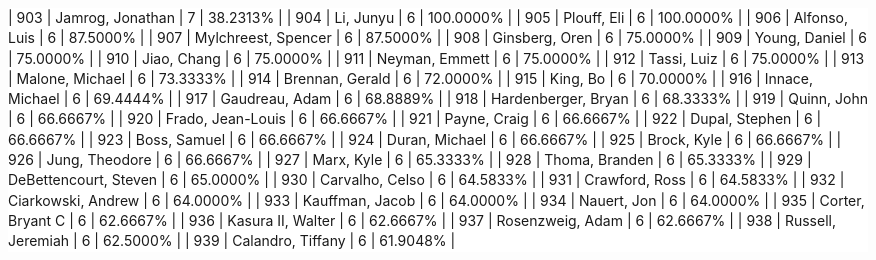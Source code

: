 |  903  | Jamrog, Jonathan |  7 | 38.2313% |
|  904  | Li, Junyu |  6 | 100.0000% |
|  905  | Plouff, Eli |  6 | 100.0000% |
|  906  | Alfonso, Luis |  6 | 87.5000% |
|  907  | Mylchreest, Spencer |  6 | 87.5000% |
|  908  | Ginsberg, Oren |  6 | 75.0000% |
|  909  | Young, Daniel |  6 | 75.0000% |
|  910  | Jiao, Chang |  6 | 75.0000% |
|  911  | Neyman, Emmett |  6 | 75.0000% |
|  912  | Tassi, Luiz |  6 | 75.0000% |
|  913  | Malone, Michael |  6 | 73.3333% |
|  914  | Brennan, Gerald |  6 | 72.0000% |
|  915  | King, Bo |  6 | 70.0000% |
|  916  | Innace, Michael |  6 | 69.4444% |
|  917  | Gaudreau, Adam |  6 | 68.8889% |
|  918  | Hardenberger, Bryan |  6 | 68.3333% |
|  919  | Quinn, John |  6 | 66.6667% |
|  920  | Frado, Jean-Louis |  6 | 66.6667% |
|  921  | Payne, Craig |  6 | 66.6667% |
|  922  | Dupal, Stephen |  6 | 66.6667% |
|  923  | Boss, Samuel |  6 | 66.6667% |
|  924  | Duran, Michael |  6 | 66.6667% |
|  925  | Brock, Kyle |  6 | 66.6667% |
|  926  | Jung, Theodore |  6 | 66.6667% |
|  927  | Marx, Kyle |  6 | 65.3333% |
|  928  | Thoma, Branden |  6 | 65.3333% |
|  929  | DeBettencourt, Steven |  6 | 65.0000% |
|  930  | Carvalho, Celso |  6 | 64.5833% |
|  931  | Crawford, Ross |  6 | 64.5833% |
|  932  | Ciarkowski, Andrew |  6 | 64.0000% |
|  933  | Kauffman, Jacob |  6 | 64.0000% |
|  934  | Nauert, Jon |  6 | 64.0000% |
|  935  | Corter, Bryant C |  6 | 62.6667% |
|  936  | Kasura II, Walter |  6 | 62.6667% |
|  937  | Rosenzweig, Adam |  6 | 62.6667% |
|  938  | Russell, Jeremiah |  6 | 62.5000% |
|  939  | Calandro, Tiffany |  6 | 61.9048% |